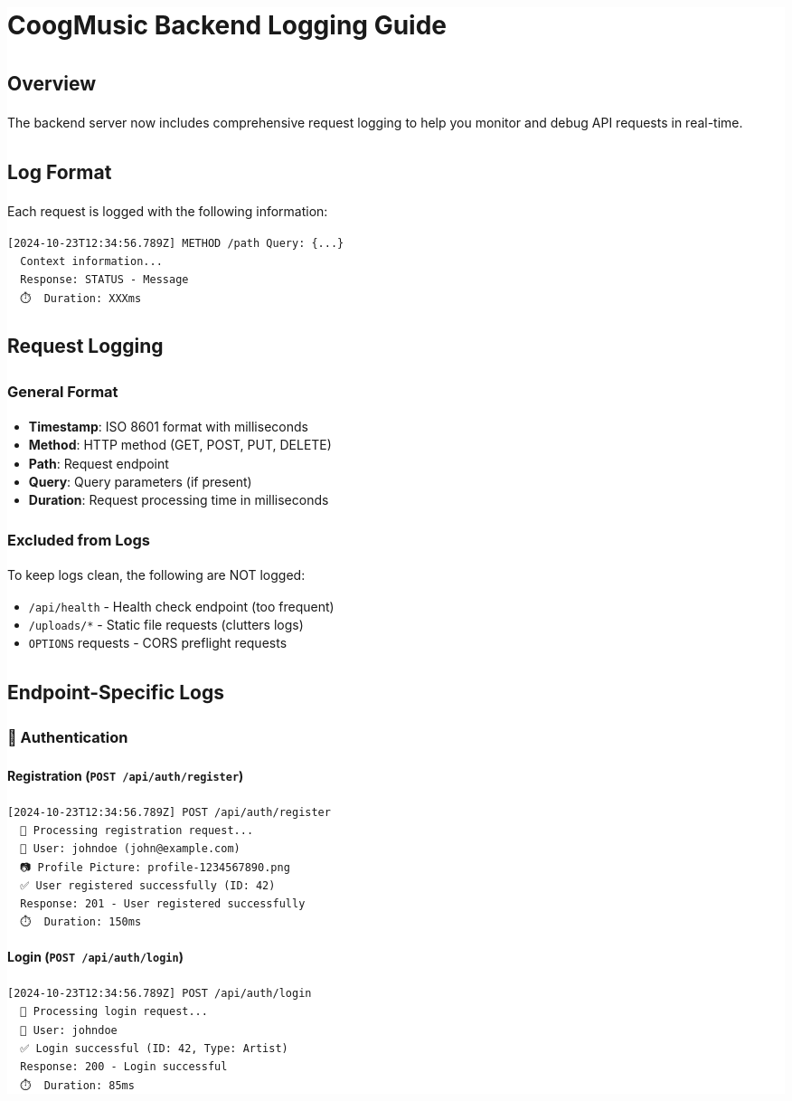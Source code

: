 # CoogMusic Backend Logging Guide

## Overview

The backend server now includes comprehensive request logging to help you monitor and debug API requests in real-time.

## Log Format

Each request is logged with the following information:

```
[2024-10-23T12:34:56.789Z] METHOD /path Query: {...}
  Context information...
  Response: STATUS - Message
  ⏱️  Duration: XXXms
```

## Request Logging

### General Format
- **Timestamp**: ISO 8601 format with milliseconds
- **Method**: HTTP method (GET, POST, PUT, DELETE)
- **Path**: Request endpoint
- **Query**: Query parameters (if present)
- **Duration**: Request processing time in milliseconds

### Excluded from Logs
To keep logs clean, the following are NOT logged:
- `/api/health` - Health check endpoint (too frequent)
- `/uploads/*` - Static file requests (clutters logs)
- `OPTIONS` requests - CORS preflight requests

## Endpoint-Specific Logs

### 🔐 Authentication

#### Registration (`POST /api/auth/register`)
```
[2024-10-23T12:34:56.789Z] POST /api/auth/register
  📝 Processing registration request...
  👤 User: johndoe (john@example.com)
  📷 Profile Picture: profile-1234567890.png
  ✅ User registered successfully (ID: 42)
  Response: 201 - User registered successfully
  ⏱️  Duration: 150ms
```

#### Login (`POST /api/auth/login`)
```
[2024-10-23T12:34:56.789Z] POST /api/auth/login
  🔐 Processing login request...
  👤 User: johndoe
  ✅ Login successful (ID: 42, Type: Artist)
  Response: 200 - Login successful
  ⏱️  Duration: 85ms
```
